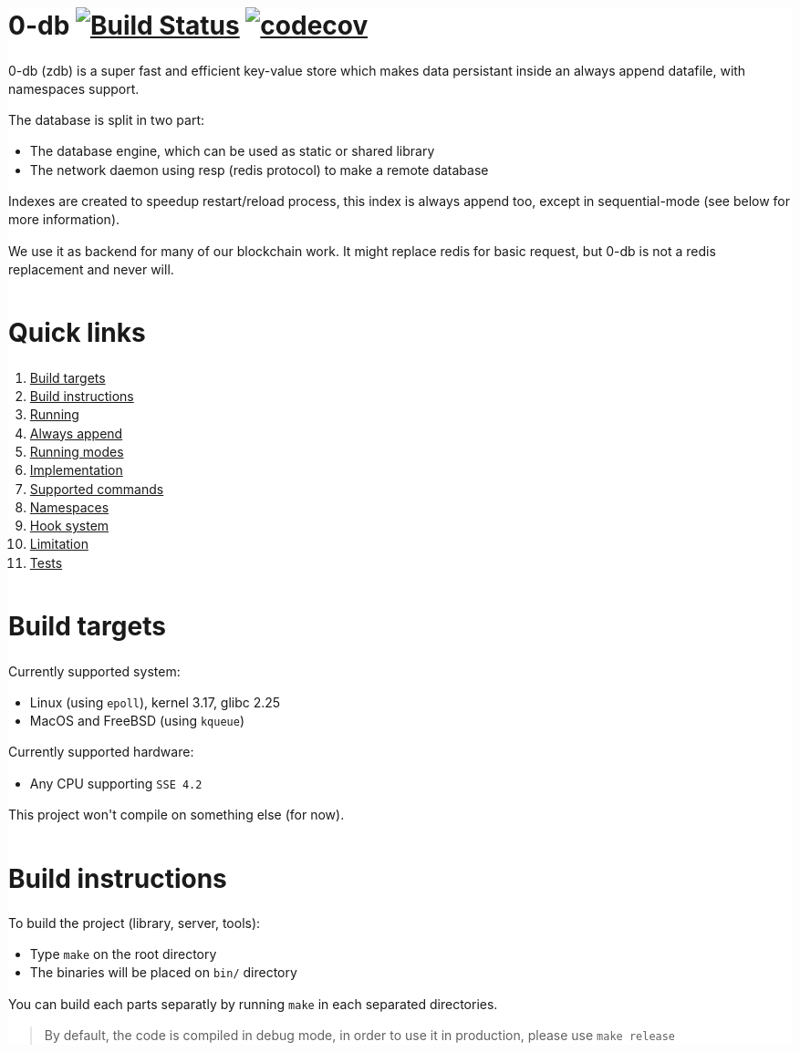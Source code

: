 # 0-db [![Build Status](https://travis-ci.org/threefoldtech/0-db.svg?branch=master)](https://travis-ci.org/threefoldtech/0-db) [![codecov](https://codecov.io/gh/threefoldtech/0-db/branch/master/graph/badge.svg)](https://codecov.io/gh/threefoldtech/0-db)  
0-db (zdb) is a super fast and efficient key-value store which makes data persistant
inside an always append datafile, with namespaces support.

The database is split in two part:
- The database engine, which can be used as static or shared library
- The network daemon using resp (redis protocol) to make a remote database

Indexes are created to speedup restart/reload process, this index is always append too,
except in sequential-mode (see below for more information).

We use it as backend for many of our blockchain work. It might replace redis for basic request,
but 0-db is not a redis replacement and never will.

# Quick links
1. [Build targets](#build-targets)
2. [Build instructions](#build-instructions)
3. [Running](#running)
4. [Always append](#always-append)
5. [Running modes](#running-modes)
6. [Implementation](#implementation)
7. [Supported commands](#supported-commands)
8. [Namespaces](#namespaces)
9. [Hook system](#hook-system)
10. [Limitation](#limitation)
11. [Tests](#tests)

# Build targets
Currently supported system:
* Linux (using `epoll`), kernel 3.17, glibc 2.25
* MacOS and FreeBSD (using `kqueue`)

Currently supported hardware:
* Any CPU supporting `SSE 4.2`

This project won't compile on something else (for now).

# Build instructions
To build the project (library, server, tools):
* Type `make` on the root directory
* The binaries will be placed on `bin/` directory

You can build each parts separatly by running `make` in each separated directories.

> By default, the code is compiled in debug mode, in order to use it in production, please use `make release`
